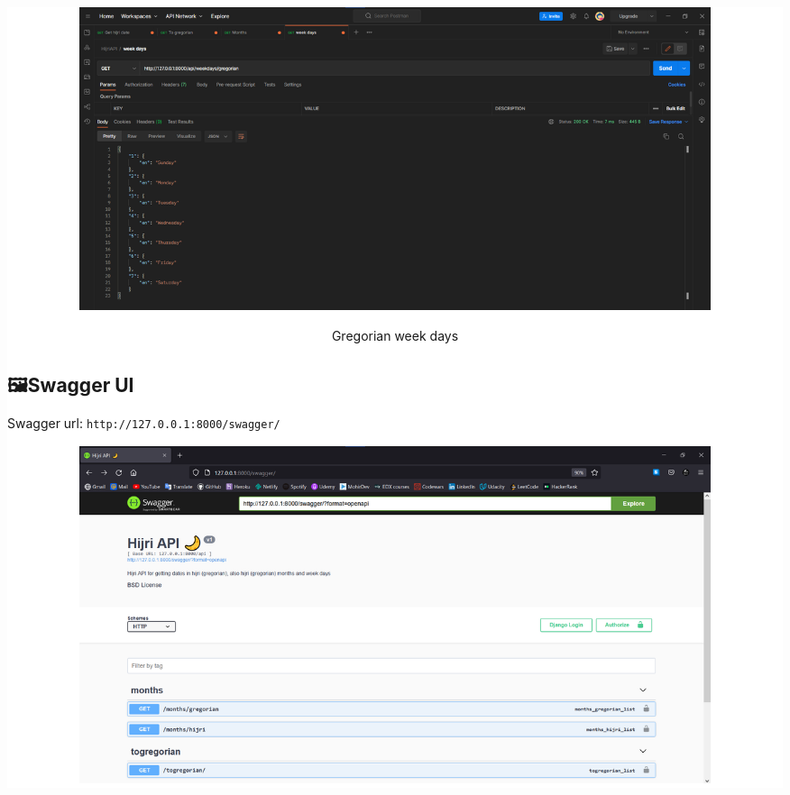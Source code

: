 <div align="center"> 
  <img src="screenshots/weekday_gregorian.png" alt="gregorian weekday" width="700" height="auto"/>
  <p>Gregorian week days</p>
</div>



## 🖼Swagger UI
Swagger url: `http://127.0.0.1:8000/swagger/`
<div align="center"> 
  <img src="screenshots/swagger.png" alt="swagger" width="700" height="auto"/>
</div>
